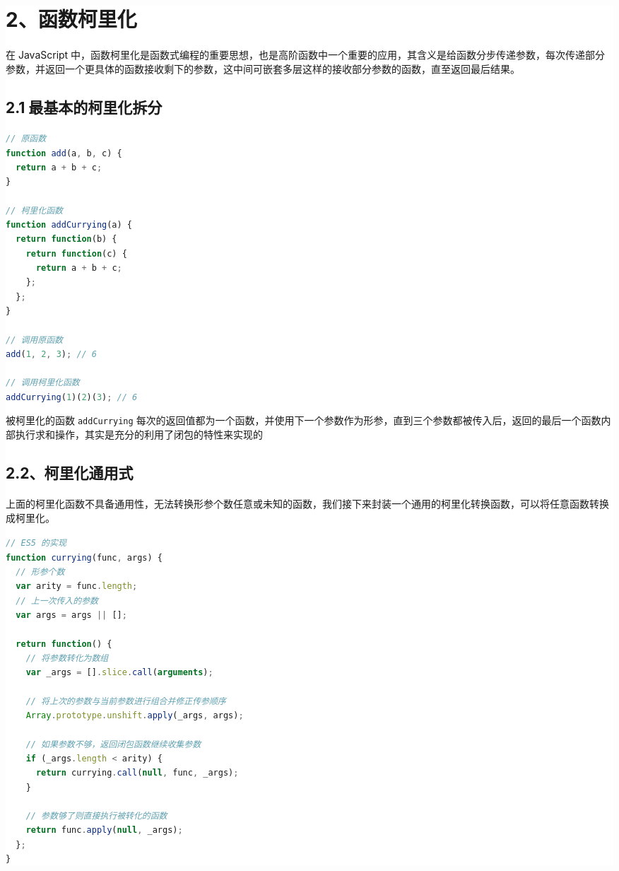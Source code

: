 # **2、函数柯里化**

在 JavaScript 中，函数柯里化是函数式编程的重要思想，也是高阶函数中一个重要的应用，其含义是给函数分步传递参数，每次传递部分参数，并返回一个更具体的函数接收剩下的参数，这中间可嵌套多层这样的接收部分参数的函数，直至返回最后结果。

## **2.1 最基本的柯里化拆分**

```js
// 原函数
function add(a, b, c) {
  return a + b + c;
}

// 柯里化函数
function addCurrying(a) {
  return function(b) {
    return function(c) {
      return a + b + c;
    };
  };
}

// 调用原函数
add(1, 2, 3); // 6

// 调用柯里化函数
addCurrying(1)(2)(3); // 6
```

被柯里化的函数 `addCurrying` 每次的返回值都为一个函数，并使用下一个参数作为形参，直到三个参数都被传入后，返回的最后一个函数内部执行求和操作，其实是充分的利用了闭包的特性来实现的

## **2.2、柯里化通用式**

上面的柯里化函数不具备通用性，无法转换形参个数任意或未知的函数，我们接下来封装一个通用的柯里化转换函数，可以将任意函数转换成柯里化。

```js
// ES5 的实现
function currying(func, args) {
  // 形参个数
  var arity = func.length;
  // 上一次传入的参数
  var args = args || [];

  return function() {
    // 将参数转化为数组
    var _args = [].slice.call(arguments);

    // 将上次的参数与当前参数进行组合并修正传参顺序
    Array.prototype.unshift.apply(_args, args);

    // 如果参数不够，返回闭包函数继续收集参数
    if (_args.length < arity) {
      return currying.call(null, func, _args);
    }

    // 参数够了则直接执行被转化的函数
    return func.apply(null, _args);
  };
}
```
